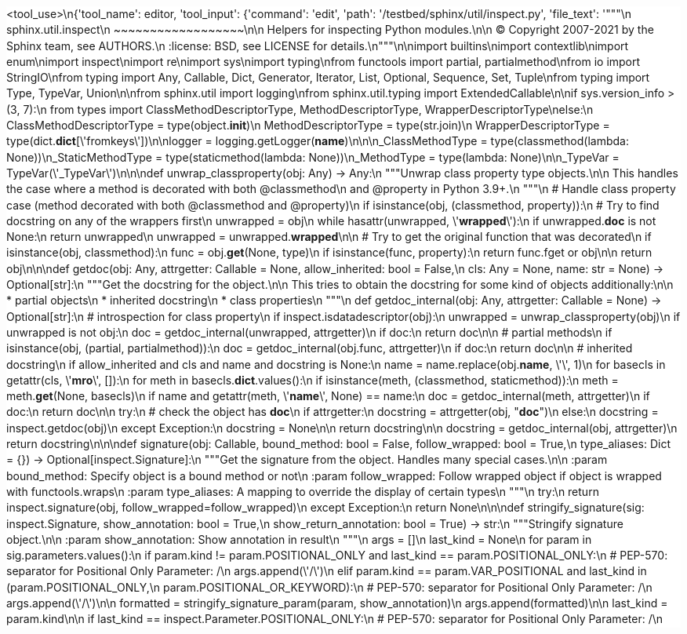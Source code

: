 <tool_use>\n{\'tool_name\': editor, \'tool_input\': {\'command\': \'edit\', \'path\': \'/testbed/sphinx/util/inspect.py\', \'file_text\': \'"""\\n    sphinx.util.inspect\\n    ~~~~~~~~~~~~~~~~~~\\n\\n    Helpers for inspecting Python modules.\\n\\n    :copyright: Copyright 2007-2021 by the Sphinx team, see AUTHORS.\\n    :license: BSD, see LICENSE for details.\\n"""\\n\\nimport builtins\\nimport contextlib\\nimport enum\\nimport inspect\\nimport re\\nimport sys\\nimport typing\\nfrom functools import partial, partialmethod\\nfrom io import StringIO\\nfrom typing import Any, Callable, Dict, Generator, Iterator, List, Optional, Sequence, Set, Tuple\\nfrom typing import Type, TypeVar, Union\\n\\nfrom sphinx.util import logging\\nfrom sphinx.util.typing import ExtendedCallable\\n\\nif sys.version_info > (3, 7):\\n    from types import ClassMethodDescriptorType, MethodDescriptorType, WrapperDescriptorType\\nelse:\\n    ClassMethodDescriptorType = type(object.__init__)\\n    MethodDescriptorType = type(str.join)\\n    WrapperDescriptorType = type(dict.__dict__[\\\'fromkeys\\\'])\\n\\nlogger = logging.getLogger(__name__)\\n\\n\\n_ClassMethodType = type(classmethod(lambda: None))\\n_StaticMethodType = type(staticmethod(lambda: None))\\n_MethodType = type(lambda: None)\\n\\n_TypeVar = TypeVar(\\\'_TypeVar\\\')\\n\\n\\ndef unwrap_classproperty(obj: Any) -> Any:\\n    """Unwrap class property type objects.\\n\\n    This handles the case where a method is decorated with both @classmethod\\n    and @property in Python 3.9+.\\n    """\\n    # Handle class property case (method decorated with both @classmethod and @property)\\n    if isinstance(obj, (classmethod, property)):\\n        # Try to find docstring on any of the wrappers first\\n        unwrapped = obj\\n        while hasattr(unwrapped, \\\'__wrapped__\\\'):\\n            if unwrapped.__doc__ is not None:\\n                return unwrapped\\n            unwrapped = unwrapped.__wrapped__\\n\\n        # Try to get the original function that was decorated\\n        if isinstance(obj, classmethod):\\n            func = obj.__get__(None, type)\\n            if isinstance(func, property):\\n                return func.fget or obj\\n\\n    return obj\\n\\n\\ndef getdoc(obj: Any, attrgetter: Callable = None, allow_inherited: bool = False,\\n           cls: Any = None, name: str = None) -> Optional[str]:\\n    """Get the docstring for the object.\\n\\n    This tries to obtain the docstring for some kind of objects additionally:\\n\\n    * partial objects\\n    * inherited docstring\\n    * class properties\\n    """\\n    def getdoc_internal(obj: Any, attrgetter: Callable = None) -> Optional[str]:\\n        # introspection for class property\\n        if inspect.isdatadescriptor(obj):\\n            unwrapped = unwrap_classproperty(obj)\\n            if unwrapped is not obj:\\n                doc = getdoc_internal(unwrapped, attrgetter)\\n                if doc:\\n                    return doc\\n\\n        # partial methods\\n        if isinstance(obj, (partial, partialmethod)):\\n            doc = getdoc_internal(obj.func, attrgetter)\\n            if doc:\\n                return doc\\n\\n        # inherited docstring\\n        if allow_inherited and cls and name and docstring is None:\\n            name = name.replace(obj.__name__, \\\'\\\', 1)\\n            for basecls in getattr(cls, \\\'__mro__\\\', []):\\n                for meth in basecls.__dict__.values():\\n                    if isinstance(meth, (classmethod, staticmethod)):\\n                        meth = meth.__get__(None, basecls)\\n                    if name and getattr(meth, \\\'__name__\\\', None) == name:\\n                        doc = getdoc_internal(meth, attrgetter)\\n                        if doc:\\n                            return doc\\n\\n        try:\\n            # check the object has __doc__\\n            if attrgetter:\\n                docstring = attrgetter(obj, "__doc__")\\n            else:\\n                docstring = inspect.getdoc(obj)\\n        except Exception:\\n            docstring = None\\n\\n        return docstring\\n\\n    docstring = getdoc_internal(obj, attrgetter)\\n    return docstring\\n\\n\\ndef signature(obj: Callable, bound_method: bool = False, follow_wrapped: bool = True,\\n             type_aliases: Dict = {}) -> Optional[inspect.Signature]:\\n    """Get the signature from the object. Handles many special cases.\\n\\n    :param bound_method: Specify object is a bound method or not\\n    :param follow_wrapped: Follow wrapped object if object is wrapped with functools.wraps\\n    :param type_aliases: A mapping to override the display of certain types\\n    """\\n    try:\\n        return inspect.signature(obj, follow_wrapped=follow_wrapped)\\n    except Exception:\\n        return None\\n\\n\\ndef stringify_signature(sig: inspect.Signature, show_annotation: bool = True,\\n                       show_return_annotation: bool = True) -> str:\\n    """Stringify signature object.\\n\\n    :param show_annotation: Show annotation in result\\n    """\\n    args = []\\n    last_kind = None\\n    for param in sig.parameters.values():\\n        if param.kind != param.POSITIONAL_ONLY and last_kind == param.POSITIONAL_ONLY:\\n            # PEP-570: separator for Positional Only Parameter: /\\n            args.append(\\\'/\\\')\\n        elif param.kind == param.VAR_POSITIONAL and last_kind in (param.POSITIONAL_ONLY,\\n                                                                 param.POSITIONAL_OR_KEYWORD):\\n            # PEP-570: separator for Positional Only Parameter: /\\n            args.append(\\\'/\\\')\\n\\n        formatted = stringify_signature_param(param, show_annotation)\\n        args.append(formatted)\\n\\n        last_kind = param.kind\\n\\n    if last_kind == inspect.Parameter.POSITIONAL_ONLY:\\n        # PEP-570: separator for Positional Only Parameter: /\\n